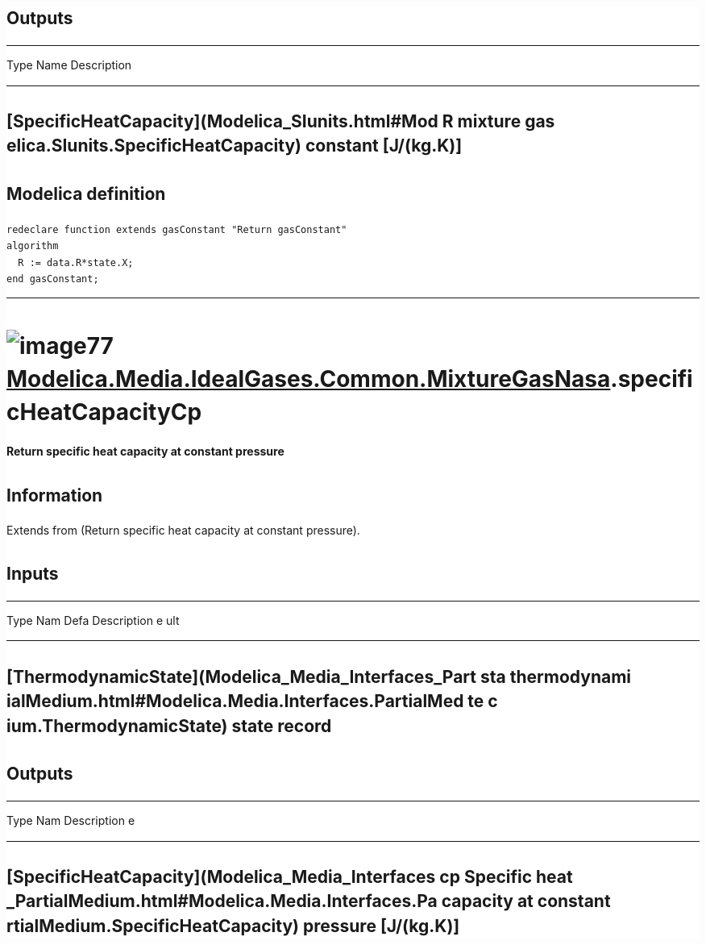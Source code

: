 Outputs
-------

  -------------------------------------------------------------------------
  Type                                             Name Description
  ------------------------------------------------ ---- -------------------
  [SpecificHeatCapacity](Modelica_SIunits.html#Mod R    mixture gas
  elica.SIunits.SpecificHeatCapacity)                   constant [J/(kg.K)]
  -------------------------------------------------------------------------

Modelica definition
-------------------

    redeclare function extends gasConstant "Return gasConstant"
    algorithm 
      R := data.R*state.X;
    end gasConstant;

* * * * *

![image77](Modelica.Media.IdealGases.Common.MixtureGasNasa.setState_pTXI.png) [Modelica.Media.IdealGases.Common.MixtureGasNasa](Modelica_Media_IdealGases_Common_MixtureGasNasa.html#Modelica.Media.IdealGases.Common.MixtureGasNasa).specificHeatCapacityCp
============================================================================================================================================================================================================================================================

**Return specific heat capacity at constant pressure**

Information
-----------

Extends from
[](Modelica_Media_Interfaces_PartialMedium.html#Modelica.Media.Interfaces.PartialMedium.specificHeatCapacityCp)
(Return specific heat capacity at constant pressure).

Inputs
------

  -------------------------------------------------------------------------
  Type                                                Nam Defa Description
                                                      e   ult  
  --------------------------------------------------- --- ---- ------------
  [ThermodynamicState](Modelica_Media_Interfaces_Part sta      thermodynami
  ialMedium.html#Modelica.Media.Interfaces.PartialMed te       c
  ium.ThermodynamicState)                                      state record
  -------------------------------------------------------------------------

Outputs
-------

  -------------------------------------------------------------------------
  Type                                             Nam Description
                                                   e   
  ------------------------------------------------ --- --------------------
  [SpecificHeatCapacity](Modelica_Media_Interfaces cp  Specific heat
  _PartialMedium.html#Modelica.Media.Interfaces.Pa     capacity at constant
  rtialMedium.SpecificHeatCapacity)                    pressure [J/(kg.K)]
  -------------------------------------------------------------------------
